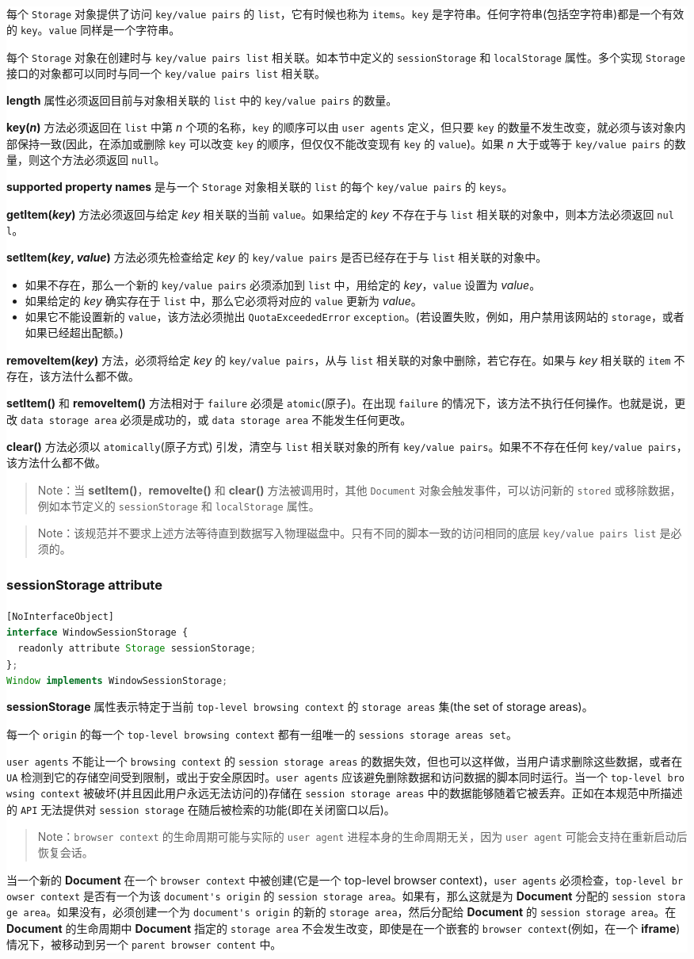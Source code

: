 每个 `Storage` 对象提供了访问 `key/value pairs` 的 `list`，它有时候也称为 `items`。`key` 是字符串。任何字符串(包括空字符串)都是一个有效的 `key`。`value` 同样是一个字符串。

每个 `Storage` 对象在创建时与 `key/value pairs list` 相关联。如本节中定义的 `sessionStorage` 和 `localStorage` 属性。多个实现 `Storage` 接口的对象都可以同时与同一个 `key/value pairs list` 相关联。

**length** 属性必须返回目前与对象相关联的 `list` 中的 `key/value pairs` 的数量。

**key(*n*)** 方法必须返回在 `list` 中第 *n* 个项的名称，`key` 的顺序可以由 `user agents` 定义，但只要 `key` 的数量不发生改变，就必须与该对象内部保持一致(因此，在添加或删除 `key` 可以改变 `key` 的顺序，但仅仅不能改变现有 `key` 的 `value`)。如果 *n* 大于或等于 `key/value pairs` 的数量，则这个方法必须返回 `null`。

**supported property names** 是与一个 `Storage` 对象相关联的 `list` 的每个 `key/value pairs` 的 `keys`。

**getItem(*key*)** 方法必须返回与给定 *key* 相关联的当前 `value`。如果给定的 *key* 不存在于与 `list` 相关联的对象中，则本方法必须返回 `null`。

**setItem(*key*, *value*)** 方法必须先检查给定 *key* 的 `key/value pairs` 是否已经存在于与 `list` 相关联的对象中。

 - 如果不存在，那么一个新的 `key/value pairs` 必须添加到 `list` 中，用给定的 *key*，`value` 设置为 *value*。
 - 如果给定的 *key* 确实存在于 `list` 中，那么它必须将对应的 `value` 更新为 *value*。
 - 如果它不能设置新的 `value`，该方法必须抛出 `QuotaExceededError` `exception`。(若设置失败，例如，用户禁用该网站的 `storage`，或者如果已经超出配额。)

**removeItem(*key*)** 方法，必须将给定 *key* 的 `key/value pairs`，从与 `list` 相关联的对象中删除，若它存在。如果与 *key* 相关联的 `item` 不存在，该方法什么都不做。

**setItem()** 和 **removeItem()** 方法相对于 `failure` 必须是 `atomic`(原子)。在出现 `failure` 的情况下，该方法不执行任何操作。也就是说，更改 `data storage area` 必须是成功的，或 `data storage area` 不能发生任何更改。

**clear()** 方法必须以 `atomically`(原子方式) 引发，清空与 `list` 相关联对象的所有 `key/value pairs`。如果不不存在任何 `key/value pairs`，该方法什么都不做。

> Note：当 **setItem()**，**removeIte()** 和 **clear()** 方法被调用时，其他 `Document` 对象会触发事件，可以访问新的 `stored` 或移除数据，例如本节定义的 `sessionStorage` 和 `localStorage` 属性。

> Note：该规范并不要求上述方法等待直到数据写入物理磁盘中。只有不同的脚本一致的访问相同的底层 `key/value pairs list` 是必须的。

### sessionStorage attribute
```javascript
[NoInterfaceObject]
interface WindowSessionStorage {
  readonly attribute Storage sessionStorage;
};
Window implements WindowSessionStorage;
```
**sessionStorage** 属性表示特定于当前 `top-level browsing context` 的 `storage areas` 集(the set of storage areas)。

每一个 `origin` 的每一个 `top-level browsing context` 都有一组唯一的 `sessions storage areas set`。

`user agents` 不能让一个 `browsing context` 的 `session storage areas` 的数据失效，但也可以这样做，当用户请求删除这些数据，或者在 `UA` 检测到它的存储空间受到限制，或出于安全原因时。`user agents` 应该避免删除数据和访问数据的脚本同时运行。当一个 `top-level browsing context` 被破坏(并且因此用户永远无法访问的)存储在 `session storage areas` 中的数据能够随着它被丢弃。正如在本规范中所描述的 `API` 无法提供对 `session storage` 在随后被检索的功能(即在关闭窗口以后)。

> Note：`browser context` 的生命周期可能与实际的 `user agent` 进程本身的生命周期无关，因为 `user agent` 可能会支持在重新启动后恢复会话。

当一个新的 **Document** 在一个 `browser context` 中被创建(它是一个 top-level browser context)，`user agents` 必须检查，`top-level browser context` 是否有一个为该 `document's origin` 的 `session storage area`。如果有，那么这就是为 **Document** 分配的 `session storage area`。如果没有，必须创建一个为 `document's origin` 的新的 `storage area`，然后分配给 **Document** 的 `session storage area`。在 **Document** 的生命周期中 **Document** 指定的 `storage area` 不会发生改变，即使是在一个嵌套的 `browser context`(例如，在一个 **iframe**)情况下，被移动到另一个 `parent browser content` 中。


[1]: http://www.w3.org/TR/webstorage/ "Web Storage W3C Recommendation 30 July 2013"